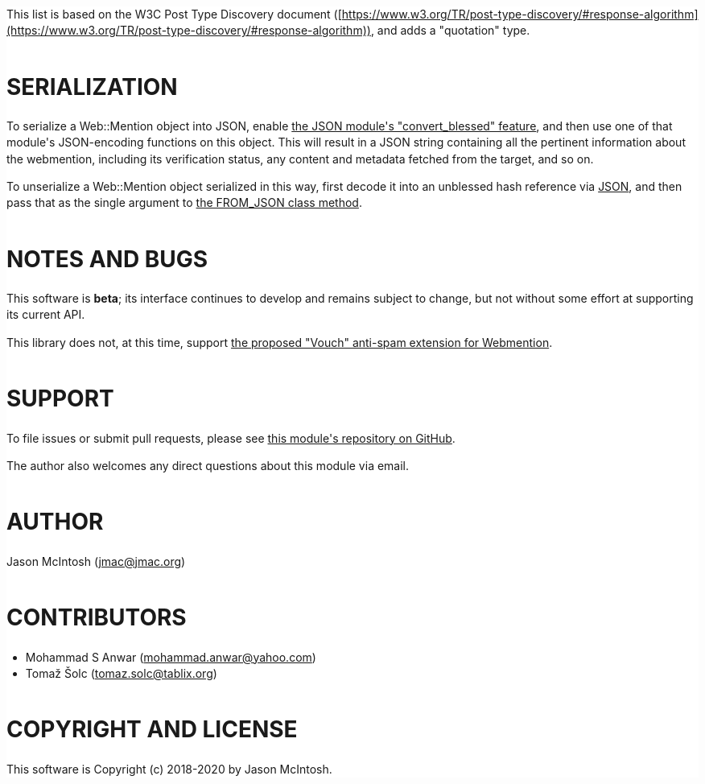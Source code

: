 This list is based on the W3C Post Type Discovery document
([https://www.w3.org/TR/post-type-discovery/#response-algorithm](https://www.w3.org/TR/post-type-discovery/#response-algorithm)), and
adds a "quotation" type.

# SERIALIZATION

To serialize a Web::Mention object into JSON, enable [the JSON module's
"convert\_blessed" feature](https://metacpan.org/pod/JSON#convert_blessed), and then use one of
that module's JSON-encoding functions on this object. This will result
in a JSON string containing all the pertinent information about the
webmention, including its verification status, any content and metadata
fetched from the target, and so on.

To unserialize a Web::Mention object serialized in this way, first
decode it into an unblessed hash reference via [JSON](https://metacpan.org/pod/JSON), and then pass
that as the single argument to [the FROM\_JSON class
method](#from_json).

# NOTES AND BUGS

This software is **beta**; its interface continues to develop and remains
subject to change, but not without some effort at supporting its current
API.

This library does not, at this time, support [the proposed "Vouch"
anti-spam extension for Webmention](https://indieweb.org/Vouch).

# SUPPORT

To file issues or submit pull requests, please see [this module's
repository on GitHub](https://github.com/jmacdotorg/webmention-perl).

The author also welcomes any direct questions about this module via
email.

# AUTHOR

Jason McIntosh (jmac@jmac.org)

# CONTRIBUTORS

- Mohammad S Anwar (mohammad.anwar@yahoo.com)
- Tomaž Šolc (tomaz.solc@tablix.org)

# COPYRIGHT AND LICENSE

This software is Copyright (c) 2018-2020 by Jason McIntosh.
